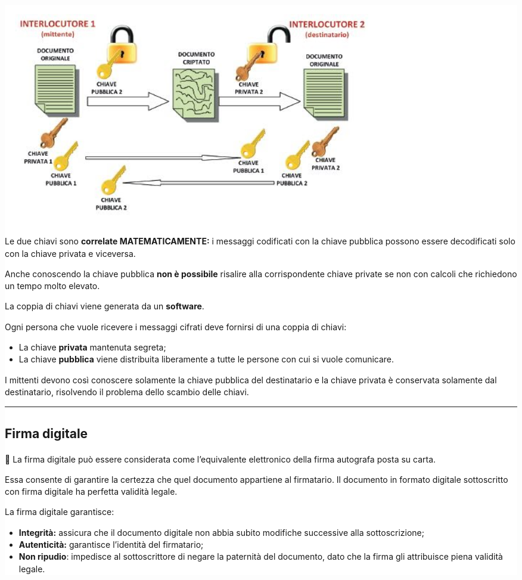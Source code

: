 ![Untitled](../Esame%20di%20Stato%20-%20Terza%20prova%20-%205Ai%20IIS%20Silva%20Ricci%20b95bc3258db24c59bbc78eba1beb1a1c/Untitled%2030.png)

Le due chiavi sono **correlate MATEMATICAMENTE:** i messaggi codificati con la chiave pubblica possono essere decodificati solo con la chiave privata e viceversa.

Anche conoscendo la chiave pubblica **non è possibile** risalire alla corrispondente chiave private se non con calcoli che richiedono un tempo molto elevato.

La coppia di chiavi viene generata da un **software**.

Ogni persona che vuole ricevere i messaggi cifrati deve fornirsi di una coppia di chiavi:

- La chiave **privata** mantenuta segreta;
- La chiave **pubblica** viene distribuita liberamente a tutte le persone con cui si vuole comunicare.

I mittenti devono così conoscere solamente la chiave pubblica del destinatario e la chiave privata è conservata solamente dal destinatario, risolvendo il problema dello scambio delle chiavi.

---

## Firma digitale

<aside>
🔑 La firma digitale può essere considerata come l’equivalente elettronico della firma autografa posta su carta.

</aside>

Essa consente di garantire la certezza che quel documento appartiene al firmatario.
Il documento in formato digitale sottoscritto con firma digitale ha perfetta validità legale.

La firma digitale garantisce:

- **Integrità:** assicura che il documento digitale non abbia subito modifiche successive alla sottoscrizione;
- **Autenticità:** garantisce l’identità del firmatario;
- **Non ripudio**: impedisce al sottoscrittore di negare la paternità del documento, dato che la firma gli attribuisce piena validità legale.
